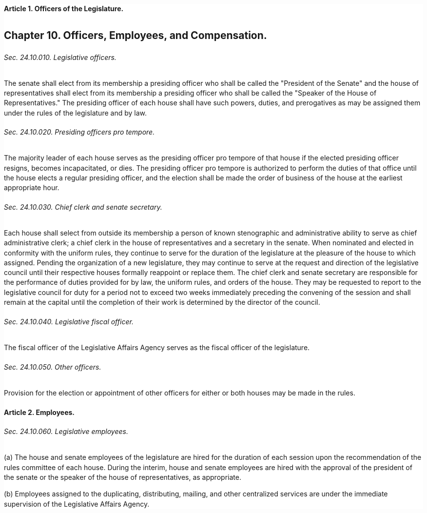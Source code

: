 #### Article 1. Officers of the Legislature.

## Chapter 10. Officers, Employees, and Compensation.

###### Sec. 24.10.010.   Legislative officers.

The senate shall elect from its membership a presiding officer who shall be called the "President of the Senate" and the house of representatives shall elect from its membership a presiding officer who shall be called the "Speaker of the House of Representatives." The presiding officer of each house shall have such powers, duties, and prerogatives as may be assigned them under the rules of the legislature and by law.

###### Sec. 24.10.020.   Presiding officers pro tempore.

The majority leader of each house serves as the presiding officer pro tempore of that house if the elected presiding officer resigns, becomes incapacitated, or dies. The presiding officer pro tempore is authorized to perform the duties of that office until the house elects a regular presiding officer, and the election shall be made the order of business of the house at the earliest appropriate hour.

###### Sec. 24.10.030.   Chief clerk and senate secretary.

Each house shall select from outside its membership a person of known stenographic and administrative ability to serve as chief administrative clerk; a chief clerk in the house of representatives and a secretary in the senate. When nominated and elected in conformity with the uniform rules, they continue to serve for the duration of the legislature at the pleasure of the house to which assigned. Pending the organization of a new legislature, they may continue to serve at the request and direction of the legislative council until their respective houses formally reappoint or replace them. The chief clerk and senate secretary are responsible for the performance of duties provided for by law, the uniform rules, and orders of the house. They may be requested to report to the legislative council for duty for a period not to exceed two weeks immediately preceding the convening of the session and shall remain at the capital until the completion of their work is determined by the director of the council.

###### Sec. 24.10.040.   Legislative fiscal officer.

The fiscal officer of the Legislative Affairs Agency serves as the fiscal officer of the legislature.

###### Sec. 24.10.050.   Other officers.

Provision for the election or appointment of other officers for either or both houses may be made in the rules.

#### Article 2. Employees.

###### Sec. 24.10.060.   Legislative employees.

(a) The house and senate employees of the legislature are hired for the duration of each session upon the recommendation of the rules committee of each house.  During the interim, house and senate employees are hired with the approval of the president of the senate or the speaker of the house of representatives, as appropriate.

(b) Employees assigned to the duplicating, distributing, mailing, and other centralized services are under the immediate supervision of the Legislative Affairs Agency.

